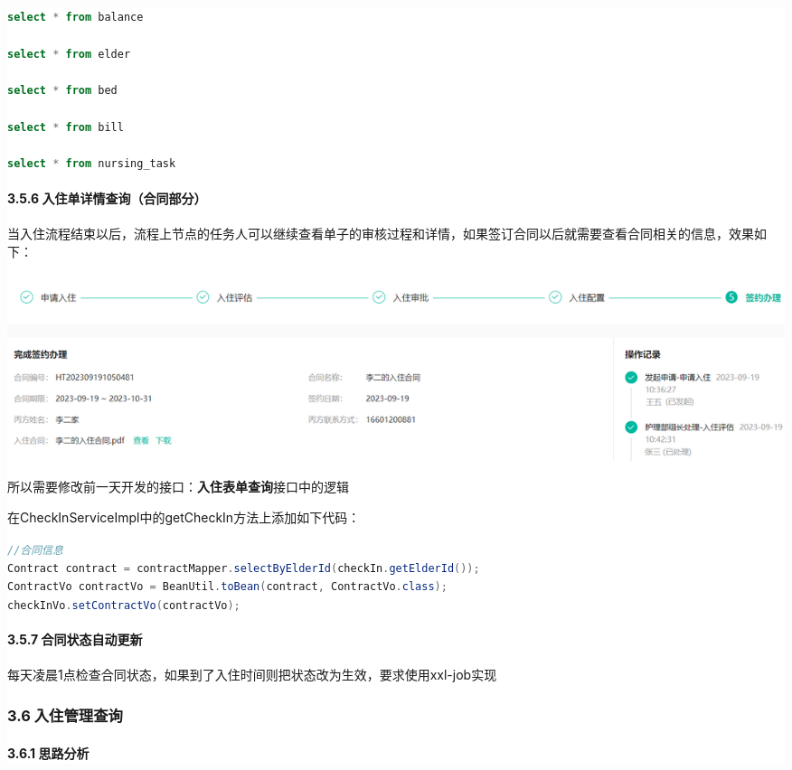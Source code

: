 ```sql
select * from balance 

select * from elder

select * from bed

select * from bill

select * from nursing_task 
```

#### 3.5.6 入住单详情查询（合同部分）

当入住流程结束以后，流程上节点的任务人可以继续查看单子的审核过程和详情，如果签订合同以后就需要查看合同相关的信息，效果如下：

![image-20230923111636466](assets/image-20230923111636466.png)

所以需要修改前一天开发的接口：**入住表单查询**接口中的逻辑

在CheckInServiceImpl中的getCheckIn方法上添加如下代码：

```java
//合同信息
Contract contract = contractMapper.selectByElderId(checkIn.getElderId());
ContractVo contractVo = BeanUtil.toBean(contract, ContractVo.class);
checkInVo.setContractVo(contractVo);
```

#### 3.5.7 合同状态自动更新

每天凌晨1点检查合同状态，如果到了入住时间则把状态改为生效，要求使用xxl-job实现

### 3.6 入住管理查询

#### 3.6.1 思路分析
